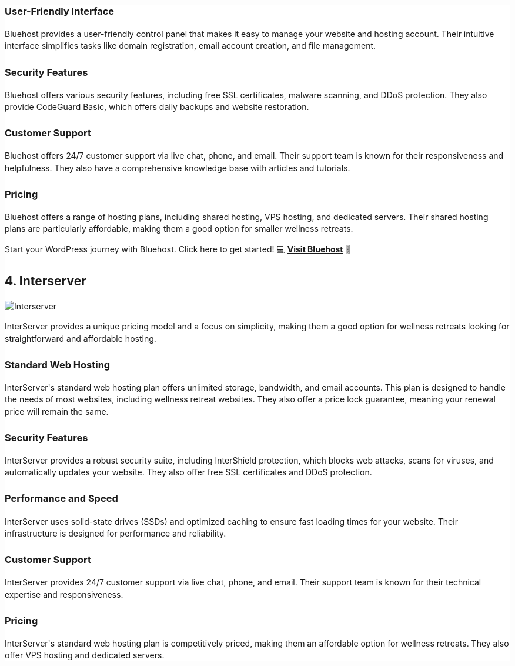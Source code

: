 ### User-Friendly Interface
Bluehost provides a user-friendly control panel that makes it easy to manage your website and hosting account. Their intuitive interface simplifies tasks like domain registration, email account creation, and file management.

### Security Features
Bluehost offers various security features, including free SSL certificates, malware scanning, and DDoS protection. They also provide CodeGuard Basic, which offers daily backups and website restoration.

### Customer Support
Bluehost offers 24/7 customer support via live chat, phone, and email. Their support team is known for their responsiveness and helpfulness. They also have a comprehensive knowledge base with articles and tutorials.

### Pricing
Bluehost offers a range of hosting plans, including shared hosting, VPS hosting, and dedicated servers. Their shared hosting plans are particularly affordable, making them a good option for smaller wellness retreats.

Start your WordPress journey with Bluehost. Click here to get started! 💻 [**Visit Bluehost**](https://snipitx.com/bluehost-jy) 🧘

## 4. Interserver

![Interserver](https://i.imgur.com/OM5dOEW.jpeg "Interserver Hosting")

InterServer provides a unique pricing model and a focus on simplicity, making them a good option for wellness retreats looking for straightforward and affordable hosting.

### Standard Web Hosting
InterServer's standard web hosting plan offers unlimited storage, bandwidth, and email accounts. This plan is designed to handle the needs of most websites, including wellness retreat websites. They also offer a price lock guarantee, meaning your renewal price will remain the same.

### Security Features
InterServer provides a robust security suite, including InterShield protection, which blocks web attacks, scans for viruses, and automatically updates your website. They also offer free SSL certificates and DDoS protection.

### Performance and Speed
InterServer uses solid-state drives (SSDs) and optimized caching to ensure fast loading times for your website. Their infrastructure is designed for performance and reliability.

### Customer Support
InterServer provides 24/7 customer support via live chat, phone, and email. Their support team is known for their technical expertise and responsiveness.

### Pricing
InterServer's standard web hosting plan is competitively priced, making them an affordable option for wellness retreats. They also offer VPS hosting and dedicated servers.

